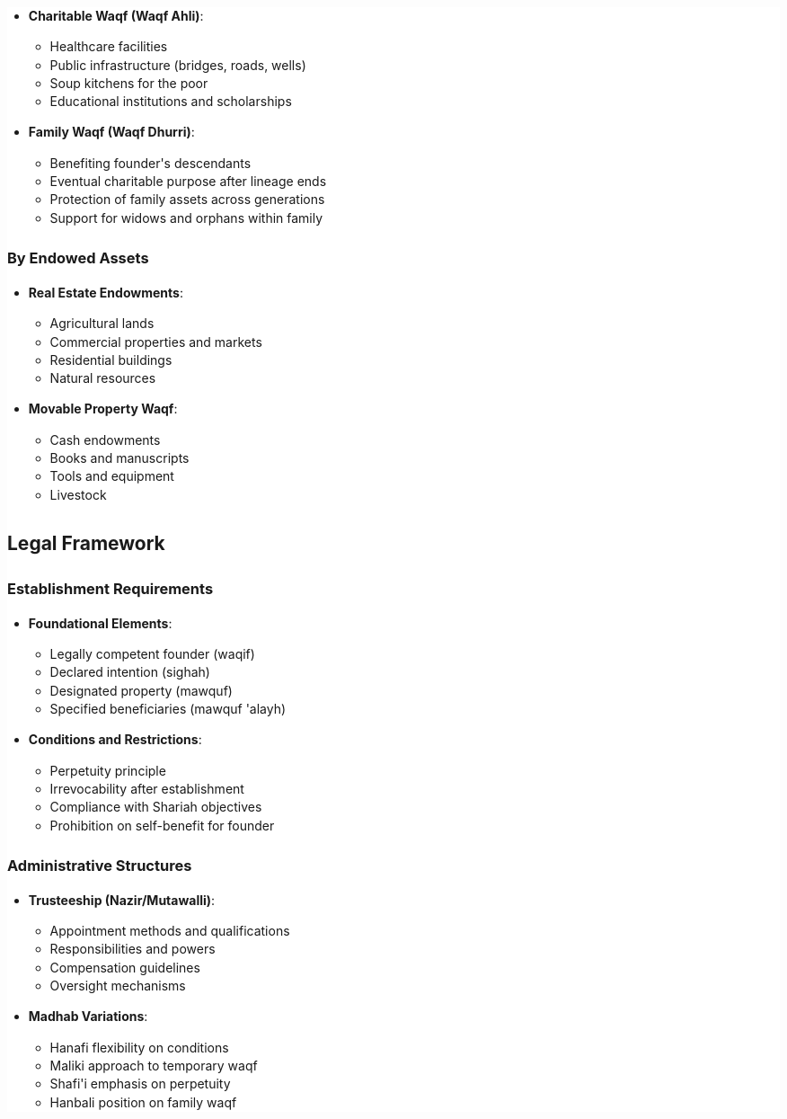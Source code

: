 - **Charitable Waqf (Waqf Ahli)**:
  - Healthcare facilities
  - Public infrastructure (bridges, roads, wells)
  - Soup kitchens for the poor
  - Educational institutions and scholarships

- **Family Waqf (Waqf Dhurri)**:
  - Benefiting founder's descendants
  - Eventual charitable purpose after lineage ends
  - Protection of family assets across generations
  - Support for widows and orphans within family

### By Endowed Assets
- **Real Estate Endowments**:
  - Agricultural lands
  - Commercial properties and markets
  - Residential buildings
  - Natural resources

- **Movable Property Waqf**:
  - Cash endowments
  - Books and manuscripts
  - Tools and equipment
  - Livestock

## Legal Framework

### Establishment Requirements
- **Foundational Elements**:
  - Legally competent founder (waqif)
  - Declared intention (sighah)
  - Designated property (mawquf)
  - Specified beneficiaries (mawquf 'alayh)

- **Conditions and Restrictions**:
  - Perpetuity principle
  - Irrevocability after establishment
  - Compliance with Shariah objectives
  - Prohibition on self-benefit for founder

### Administrative Structures
- **Trusteeship (Nazir/Mutawalli)**:
  - Appointment methods and qualifications
  - Responsibilities and powers
  - Compensation guidelines
  - Oversight mechanisms

- **Madhab Variations**:
  - Hanafi flexibility on conditions
  - Maliki approach to temporary waqf
  - Shafi'i emphasis on perpetuity
  - Hanbali position on family waqf
